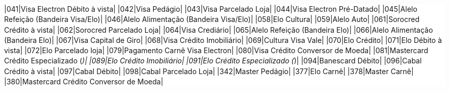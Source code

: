 |041|Visa Electron Débito à vista|
|042|Visa Pedágio|
|043|Visa Parcelado Loja|
|044|Visa Electron Pré-Datado|
|045|Alelo Refeição (Bandeira Visa/Elo)|
|046|Alelo Alimentação (Bandeira Visa/Elo)|
|058|Elo Cultura|
|059|Alelo Auto|
|061|Sorocred Crédito à vista|
|062|Sorocred Parcelado Loja|
|064|Visa Crediário|
|065|Alelo Refeição (Bandeira Elo)|
|066|Alelo Alimentação (Bandeira Elo)|
|067|Visa Capital de Giro|
|068|Visa Crédito Imobiliário|
|069|Cultura Visa Vale|
|070|Elo Crédito|
|071|Elo Débito à vista|
|072|Elo Parcelado loja|
|079|Pagamento Carnê Visa Electron|
|080|Visa Crédito Conversor de Moeda|
|081|Mastercard Crédito Especializado (*)|
|089|Elo Crédito Imobiliário|
|091|Elo Crédito Especializado (*)|
|094|Banescard Débito|
|096|Cabal Crédito à vista|
|097|Cabal Débito|
|098|Cabal Parcelado Loja|
|342|Master Pedágio|
|377|Elo Carnê|
|378|Master Carnê|
|380|Mastercard Crédito Conversor de Moeda|
